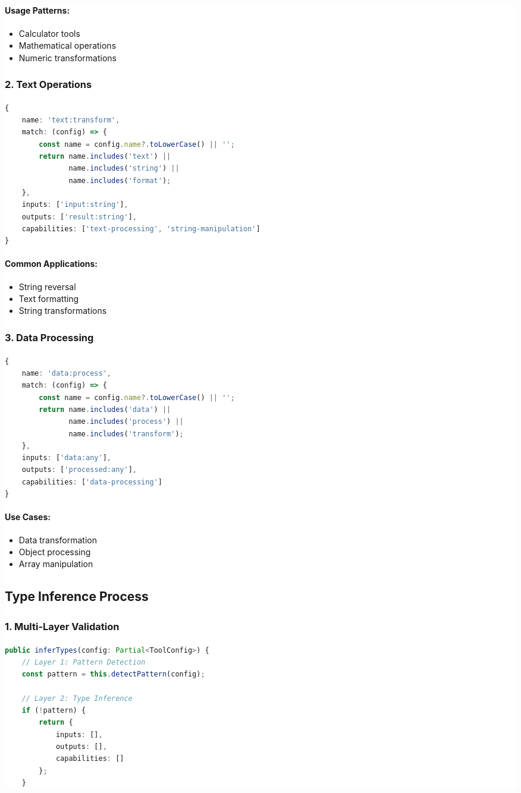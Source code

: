 #### Usage Patterns:
- Calculator tools
- Mathematical operations
- Numeric transformations

### 2. Text Operations
```typescript
{
    name: 'text:transform',
    match: (config) => {
        const name = config.name?.toLowerCase() || '';
        return name.includes('text') || 
               name.includes('string') || 
               name.includes('format');
    },
    inputs: ['input:string'],
    outputs: ['result:string'],
    capabilities: ['text-processing', 'string-manipulation']
}
```

#### Common Applications:
- String reversal
- Text formatting
- String transformations

### 3. Data Processing
```typescript
{
    name: 'data:process',
    match: (config) => {
        const name = config.name?.toLowerCase() || '';
        return name.includes('data') || 
               name.includes('process') || 
               name.includes('transform');
    },
    inputs: ['data:any'],
    outputs: ['processed:any'],
    capabilities: ['data-processing']
}
```

#### Use Cases:
- Data transformation
- Object processing
- Array manipulation

## Type Inference Process

### 1. Multi-Layer Validation
```typescript
public inferTypes(config: Partial<ToolConfig>) {
    // Layer 1: Pattern Detection
    const pattern = this.detectPattern(config);
    
    // Layer 2: Type Inference
    if (!pattern) {
        return {
            inputs: [],
            outputs: [],
            capabilities: []
        };
    }
```